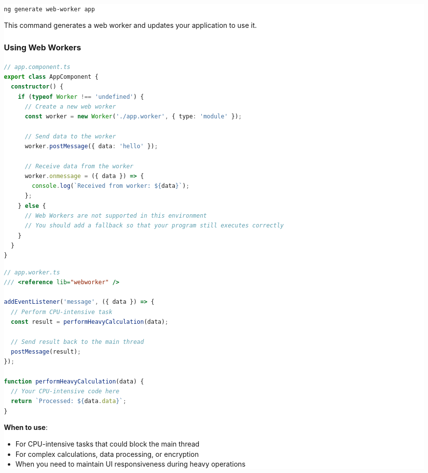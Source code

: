 ```bash
ng generate web-worker app
```

This command generates a web worker and updates your application to use it.

### Using Web Workers

```typescript
// app.component.ts
export class AppComponent {
  constructor() {
    if (typeof Worker !== 'undefined') {
      // Create a new web worker
      const worker = new Worker('./app.worker', { type: 'module' });
      
      // Send data to the worker
      worker.postMessage({ data: 'hello' });
      
      // Receive data from the worker
      worker.onmessage = ({ data }) => {
        console.log(`Received from worker: ${data}`);
      };
    } else {
      // Web Workers are not supported in this environment
      // You should add a fallback so that your program still executes correctly
    }
  }
}
```

```typescript
// app.worker.ts
/// <reference lib="webworker" />

addEventListener('message', ({ data }) => {
  // Perform CPU-intensive task
  const result = performHeavyCalculation(data);
  
  // Send result back to the main thread
  postMessage(result);
});

function performHeavyCalculation(data) {
  // Your CPU-intensive code here
  return `Processed: ${data.data}`;
}
```

**When to use**:
- For CPU-intensive tasks that could block the main thread
- For complex calculations, data processing, or encryption
- When you need to maintain UI responsiveness during heavy operations

